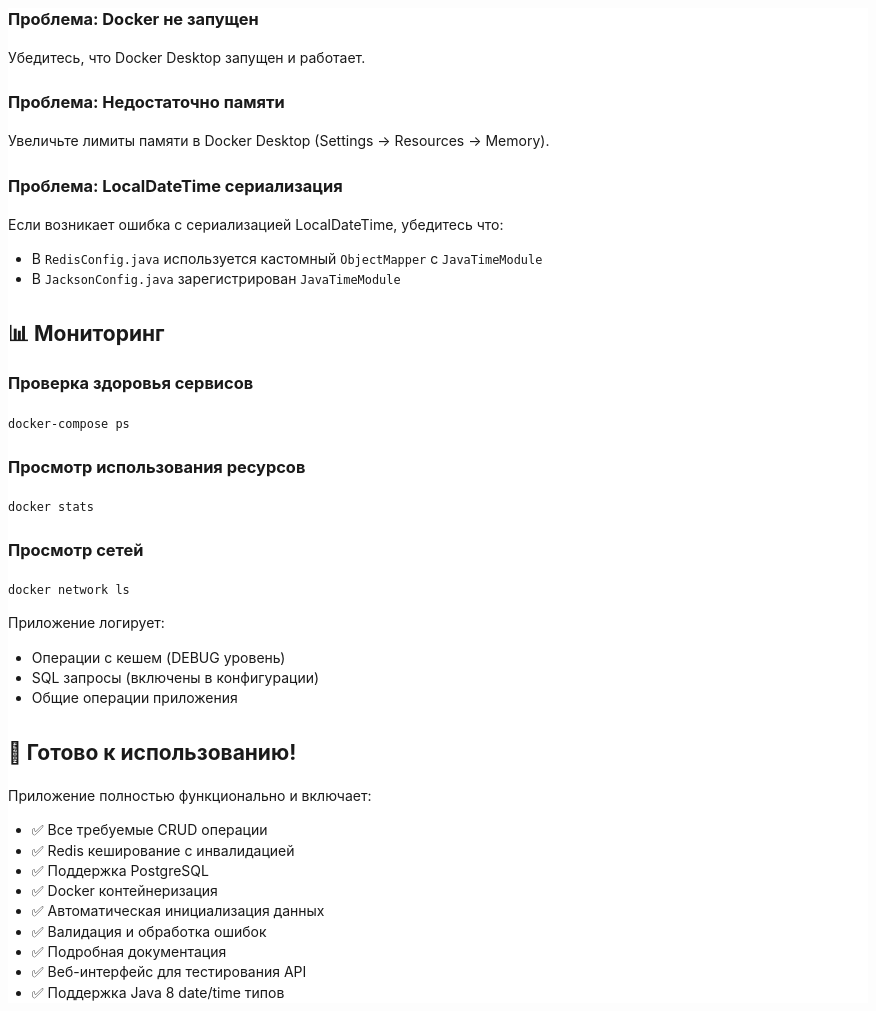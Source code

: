 ### Проблема: Docker не запущен
Убедитесь, что Docker Desktop запущен и работает.

### Проблема: Недостаточно памяти
Увеличьте лимиты памяти в Docker Desktop (Settings -> Resources -> Memory).

### Проблема: LocalDateTime сериализация
Если возникает ошибка с сериализацией LocalDateTime, убедитесь что:
- В `RedisConfig.java` используется кастомный `ObjectMapper` с `JavaTimeModule`
- В `JacksonConfig.java` зарегистрирован `JavaTimeModule`

## 📊 Мониторинг

### Проверка здоровья сервисов
```bash
docker-compose ps
```

### Просмотр использования ресурсов
```bash
docker stats
```

### Просмотр сетей
```bash
docker network ls
```

Приложение логирует:
- Операции с кешем (DEBUG уровень)
- SQL запросы (включены в конфигурации)
- Общие операции приложения

## 🚀 Готово к использованию!

Приложение полностью функционально и включает:
- ✅ Все требуемые CRUD операции
- ✅ Redis кеширование с инвалидацией
- ✅ Поддержка PostgreSQL
- ✅ Docker контейнеризация
- ✅ Автоматическая инициализация данных
- ✅ Валидация и обработка ошибок
- ✅ Подробная документация
- ✅ Веб-интерфейс для тестирования API
- ✅ Поддержка Java 8 date/time типов
